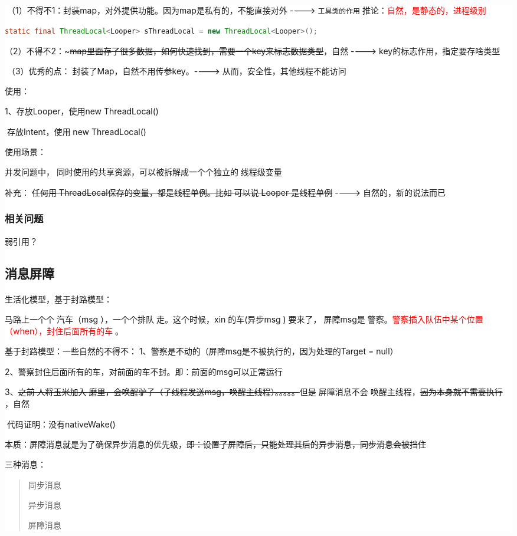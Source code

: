 ​      （1）不得不1：封装map，对外提供功能。因为map是私有的，不能直接对外 ---->  `工具类的作用`
​                                推论：<font color='red'>自然，是静态的，进程级别</font>

```java
static final ThreadLocal<Looper> sThreadLocal = new ThreadLocal<Looper>();
```

​      （2）不得不2：~~~map里面存了很多数据，如何快速找到，需要一个key来标志数据类型~~，自然  ---->   key的标志作用，指定要存啥类型

​        （3）优秀的点： 封装了Map，自然不用传参key。----> 从而，安全性，其他线程不能访问



使用：

1、存放Looper，使用new ThreadLocal<Looper>()

​      存放Intent，使用 new ThreadLocal<Intent>()



使用场景：

并发问题中， 同时使用的共享资源，可以被拆解成一个个独立的  线程级变量



补充：
~~任何用 ThreadLocal保存的变量，都是线程单例。比如  可以说 Looper 是线程单例~~ ----> 自然的，新的说法而已

### 相关问题

弱引用？



## 消息屏障

生活化模型，基于封路模型：

马路上一个个 汽车（msg ），一个个排队 走。这个时候，xin 的车(异步msg ) 要来了，
屏障msg是 警察。<font color='red'>警察插入队伍中某个位置（when），封住后面所有的车</font>  。  

基于封路模型：一些自然的不得不：
1、警察是不动的（屏障msg是不被执行的，因为处理的Target = null）

2、警察封住后面所有的车，对前面的车不封。即：前面的msg可以正常运行

3、~~之前 人将玉米加入 磨里，会唤醒驴子（子线程发送msg，唤醒主线程）。。。。。~~但是  屏障消息不会 唤醒主线程，~~因为本身就不需要执行~~ ，自然

​         代码证明：没有nativeWake()



本质：屏障消息就是为了确保异步消息的优先级，~~即：设置了屏障后，只能处理其后的异步消息，同步消息会被挡住~~

三种消息：

> 同步消息
>
> 异步消息
>
> 屏障消息
